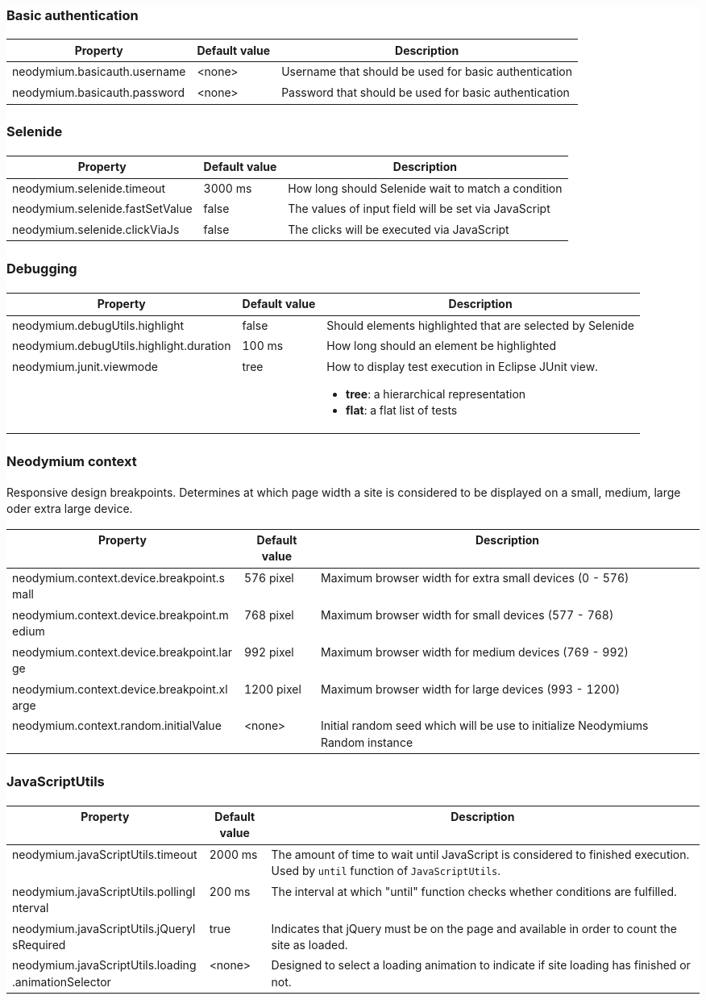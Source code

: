 ### Basic authentication

| Property                     | Default value | Description                                           |
|------------------------------|---------------|-------------------------------------------------------|
| neodymium.basicauth.username | &lt;none&gt;  | Username that should be used for basic authentication |
| neodymium.basicauth.password | &lt;none&gt;  | Password that should be used for basic authentication |

### Selenide

| Property                        | Default value | Description                                          |
|---------------------------------|---------------|------------------------------------------------------|
| neodymium.selenide.timeout      | 3000 ms       | How long should Selenide wait to match a condition   |
| neodymium.selenide.fastSetValue | false         | The values of input field will be set via JavaScript |
| neodymium.selenide.clickViaJs   | false         | The clicks will be executed via JavaScript           |

### Debugging

| Property                                | Default value | Description                                                                                                                                           |
|-----------------------------------------|---------------|-------------------------------------------------------------------------------------------------------------------------------------------------------|
| neodymium.debugUtils.highlight          | false         | Should elements highlighted that are selected by Selenide                                                                                             |
| neodymium.debugUtils.highlight.duration | 100 ms        | How long should an element be highlighted                                                                                                             |
| neodymium.junit.viewmode                | tree          | How to display test execution in Eclipse JUnit view. <ul><li>**tree**: a hierarchical representation</li><li>**flat**: a flat list of tests</li></ul> |

### Neodymium context

Responsive design breakpoints. Determines at which page width a site is considered to be displayed on a small, medium,
large oder extra large device.

| Property                                   | Default value | Description                                                                    |
|--------------------------------------------|---------------|--------------------------------------------------------------------------------|
| neodymium.context.device.breakpoint.small  | 576 pixel     | Maximum browser width for extra small devices (0 - 576)                        |
| neodymium.context.device.breakpoint.medium | 768 pixel     | Maximum browser width for small devices (577 - 768)                            |
| neodymium.context.device.breakpoint.large  | 992 pixel     | Maximum browser width for medium devices (769 - 992)                           |
| neodymium.context.device.breakpoint.xlarge | 1200 pixel    | Maximum browser width for large devices (993 - 1200)                           |
| neodymium.context.random.initialValue      | &lt;none&gt;  | Initial random seed which will be use to initialize Neodymiums Random instance |

### JavaScriptUtils

| Property                                            | Default value | Description                                                                                                                     |
|-----------------------------------------------------|---------------|---------------------------------------------------------------------------------------------------------------------------------|
| neodymium.javaScriptUtils.timeout                   | 2000 ms       | The amount of time to wait until JavaScript is considered to finished execution. Used by `until` function of `JavaScriptUtils`. |
| neodymium.javaScriptUtils.pollingInterval           | 200 ms        | The interval at which "until" function checks whether conditions are fulfilled.                                                 |
| neodymium.javaScriptUtils.jQueryIsRequired          | true          | Indicates that jQuery must be on the page and available in order to count the site as loaded.                                   |
| neodymium.javaScriptUtils.loading.animationSelector | &lt;none&gt;  | Designed to select a loading animation to indicate if site loading has finished or not.                                         |
